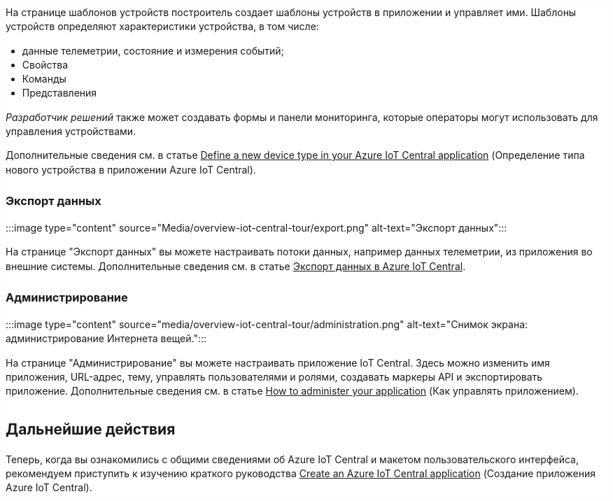На странице шаблонов устройств построитель создает шаблоны устройств в приложении и управляет ими. Шаблоны устройств определяют характеристики устройства, в том числе:

* данные телеметрии, состояние и измерения событий;
* Свойства
* Команды
* Представления

*Разработчик решений* также может создавать формы и панели мониторинга, которые операторы могут использовать для управления устройствами.

Дополнительные сведения см. в статье [Define a new device type in your Azure IoT Central application](howto-set-up-template.md) (Определение типа нового устройства в приложении Azure IoT Central). 

### <a name="data-export"></a>Экспорт данных

:::image type="content" source="Media/overview-iot-central-tour/export.png" alt-text="Экспорт данных":::

На странице "Экспорт данных" вы можете настраивать потоки данных, например данных телеметрии, из приложения во внешние системы. Дополнительные сведения см. в статье [Экспорт данных в Azure IoT Central](./howto-export-data.md).

### <a name="administration"></a>Администрирование

:::image type="content" source="media/overview-iot-central-tour/administration.png" alt-text="Снимок экрана: администрирование Интернета вещей.":::

На странице "Администрирование" вы можете настраивать приложение IoT Central. Здесь можно изменить имя приложения, URL-адрес, тему, управлять пользователями и ролями, создавать маркеры API и экспортировать приложение. Дополнительные сведения см. в статье [How to administer your application](howto-administer.md) (Как управлять приложением).

## <a name="next-steps"></a>Дальнейшие действия

Теперь, когда вы ознакомились с общими сведениями об Azure IoT Central и макетом пользовательского интерфейса, рекомендуем приступить к изучению краткого руководства [Create an Azure IoT Central application](quick-deploy-iot-central.md) (Создание приложения Azure IoT Central).
